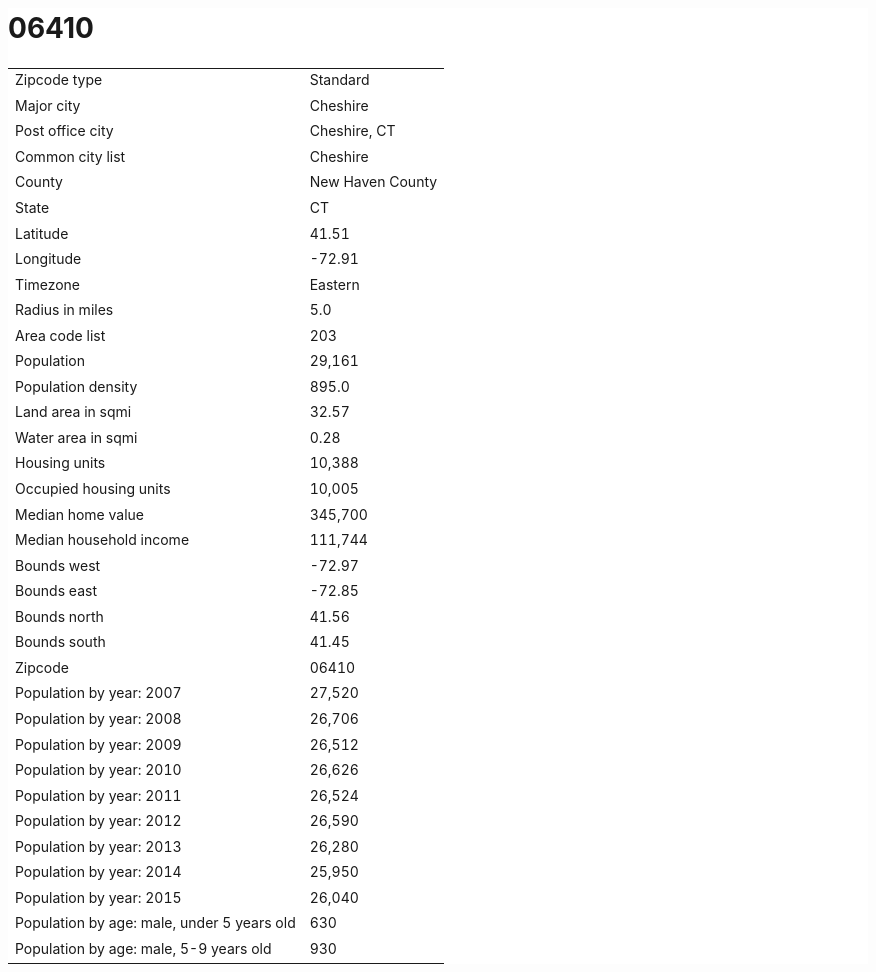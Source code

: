 06410
=====
|||
|--|--|
|Zipcode type|Standard|
|Major city|Cheshire|
|Post office city|Cheshire, CT|
|Common city list|Cheshire|
|County|New Haven County|
|State|CT|
|Latitude|41.51|
|Longitude|-72.91|
|Timezone|Eastern|
|Radius in miles|5.0|
|Area code list|203|
|Population|29,161|
|Population density|895.0|
|Land area in sqmi|32.57|
|Water area in sqmi|0.28|
|Housing units|10,388|
|Occupied housing units|10,005|
|Median home value|345,700|
|Median household income|111,744|
|Bounds west|-72.97|
|Bounds east|-72.85|
|Bounds north|41.56|
|Bounds south|41.45|
|Zipcode|06410|
|Population by year: 2007|27,520|
|Population by year: 2008|26,706|
|Population by year: 2009|26,512|
|Population by year: 2010|26,626|
|Population by year: 2011|26,524|
|Population by year: 2012|26,590|
|Population by year: 2013|26,280|
|Population by year: 2014|25,950|
|Population by year: 2015|26,040|
|Population by age: male, under 5 years old|630|
|Population by age: male, 5-9 years old|930|